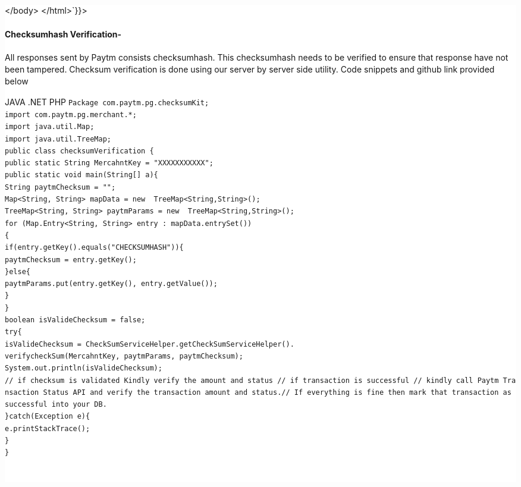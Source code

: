 &lt;/body&gt;
&lt;/html&gt;</code></pre>`}}></span>
</TabPanel>
</Tabs>
</div>



#### Checksumhash Verification-

All responses sent by Paytm consists checksumhash. This checksumhash needs to be verified to ensure that response have not been tampered. Checksum verification is done using our server by server side utility. Code snippets and github link provided below

<div className={`${style.checkoutWrapper}`}>


<Tabs defaultTab="java">
	<TabList>
            <Tab tabFor="java">JAVA</Tab>
            <Tab tabFor="net">.NET</Tab>
            <Tab tabFor="php">PHP</Tab>
    </TabList>
	<TabPanel tabId="java">
    <span dangerouslySetInnerHTML={{
        __html: `
<pre><code class="hljs language-java">Package com.paytm.pg.checksumKit;
<span class="hljs-keyword">import</span> com.paytm.pg.merchant.*;
<span class="hljs-keyword">import</span> java.util.Map;
<span class="hljs-keyword">import</span> java.util.TreeMap;
<span class="hljs-keyword">public</span> <span class="hljs-class"><span class="hljs-keyword">class</span> <span class="hljs-title">checksumVerification</span> </span>&#123;
<span class="hljs-keyword">public</span> <span class="hljs-keyword">static</span> String MercahntKey = <span class="hljs-string">"XXXXXXXXXXX"</span>;
<span class="hljs-function"><span class="hljs-keyword">public</span> <span class="hljs-keyword">static</span> <span class="hljs-keyword">void</span> <span class="hljs-title">main</span><span class="hljs-params">(String[] a)</span></span>&#123;
String paytmChecksum = <span class="hljs-string">""</span>;
Map&lt;String, String&gt; mapData = <span class="hljs-keyword">new</span>  TreeMap&lt;String,String&gt;();
TreeMap&lt;String, String&gt; paytmParams = <span class="hljs-keyword">new</span>  TreeMap&lt;String,String&gt;();
<span class="hljs-keyword">for</span> (Map.Entry&lt;String, String&gt; entry : mapData.entrySet())
&#123;
<span class="hljs-keyword">if</span>(entry.getKey().equals(<span class="hljs-string">"CHECKSUMHASH"</span>))&#123;
paytmChecksum = entry.getKey();
&#125;<span class="hljs-keyword">else</span>&#123;
paytmParams.put(entry.getKey(), entry.getValue());
&#125;
&#125;
<span class="hljs-keyword">boolean</span> isValideChecksum = <span class="hljs-keyword">false</span>;
<span class="hljs-keyword">try</span>&#123;
isValideChecksum = CheckSumServiceHelper.getCheckSumServiceHelper().
verifycheckSum(MercahntKey, paytmParams, paytmChecksum);	
System.out.println(isValideChecksum);
<span class="hljs-comment">// if checksum is validated Kindly verify the amount and status </span><span class="hljs-comment">// if transaction is successful </span><span class="hljs-comment">// kindly call Paytm Transaction Status API and verify the transaction amount and status.</span><span class="hljs-comment">// If everything is fine then mark that transaction as successful into your DB.</span>
&#125;<span class="hljs-keyword">catch</span>(Exception e)&#123;
e.printStackTrace();
&#125;
&#125;